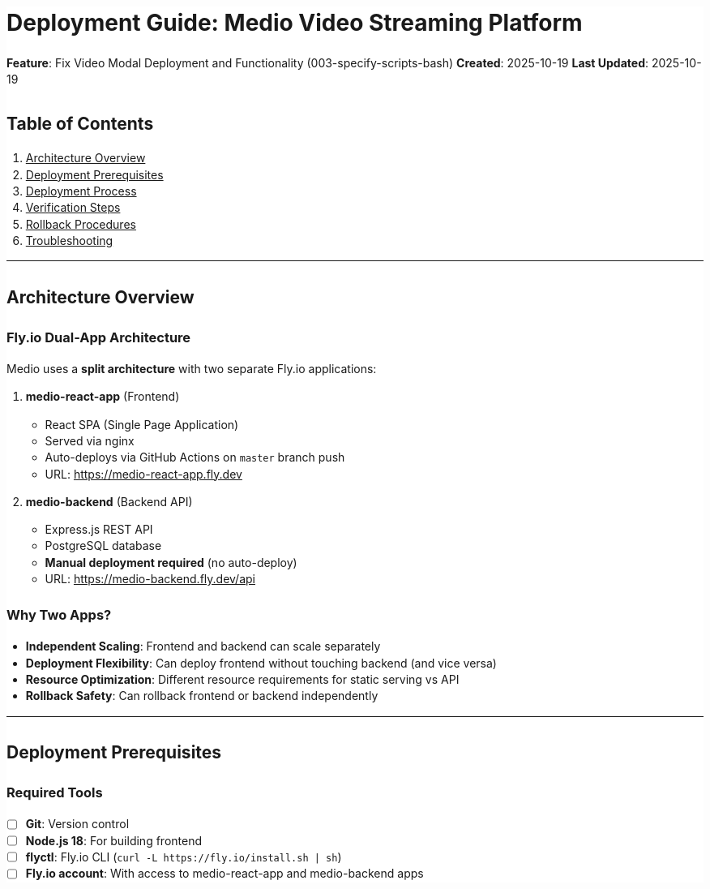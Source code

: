 # Deployment Guide: Medio Video Streaming Platform

**Feature**: Fix Video Modal Deployment and Functionality (003-specify-scripts-bash)
**Created**: 2025-10-19
**Last Updated**: 2025-10-19

## Table of Contents

1. [Architecture Overview](#architecture-overview)
2. [Deployment Prerequisites](#deployment-prerequisites)
3. [Deployment Process](#deployment-process)
4. [Verification Steps](#verification-steps)
5. [Rollback Procedures](#rollback-procedures)
6. [Troubleshooting](#troubleshooting)

---

## Architecture Overview

### Fly.io Dual-App Architecture

Medio uses a **split architecture** with two separate Fly.io applications:

1. **medio-react-app** (Frontend)
   - React SPA (Single Page Application)
   - Served via nginx
   - Auto-deploys via GitHub Actions on `master` branch push
   - URL: https://medio-react-app.fly.dev

2. **medio-backend** (Backend API)
   - Express.js REST API
   - PostgreSQL database
   - **Manual deployment required** (no auto-deploy)
   - URL: https://medio-backend.fly.dev/api

### Why Two Apps?

- **Independent Scaling**: Frontend and backend can scale separately
- **Deployment Flexibility**: Can deploy frontend without touching backend (and vice versa)
- **Resource Optimization**: Different resource requirements for static serving vs API
- **Rollback Safety**: Can rollback frontend or backend independently

---

## Deployment Prerequisites

### Required Tools

- [ ] **Git**: Version control
- [ ] **Node.js 18**: For building frontend
- [ ] **flyctl**: Fly.io CLI (`curl -L https://fly.io/install.sh | sh`)
- [ ] **Fly.io account**: With access to medio-react-app and medio-backend apps
